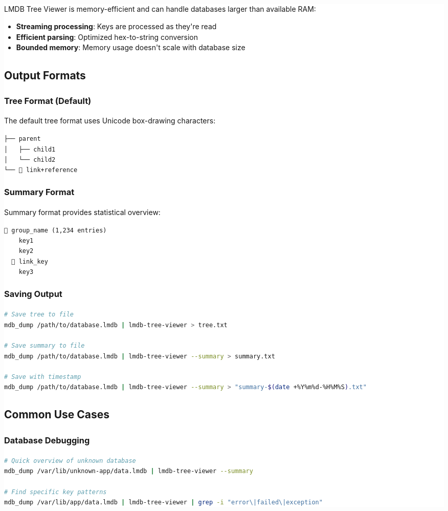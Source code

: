 LMDB Tree Viewer is memory-efficient and can handle databases larger than available RAM:

- **Streaming processing**: Keys are processed as they're read
- **Efficient parsing**: Optimized hex-to-string conversion
- **Bounded memory**: Memory usage doesn't scale with database size

## Output Formats

### Tree Format (Default)

The default tree format uses Unicode box-drawing characters:

```
├── parent
│   ├── child1
│   └── child2
└── 🔗 link+reference
```

### Summary Format

Summary format provides statistical overview:

```
📁 group_name (1,234 entries)
    key1
    key2
  🔗 link_key
    key3
```

### Saving Output

```bash
# Save tree to file
mdb_dump /path/to/database.lmdb | lmdb-tree-viewer > tree.txt

# Save summary to file
mdb_dump /path/to/database.lmdb | lmdb-tree-viewer --summary > summary.txt

# Save with timestamp
mdb_dump /path/to/database.lmdb | lmdb-tree-viewer --summary > "summary-$(date +%Y%m%d-%H%M%S).txt"
```

## Common Use Cases

### Database Debugging

```bash
# Quick overview of unknown database
mdb_dump /var/lib/unknown-app/data.lmdb | lmdb-tree-viewer --summary

# Find specific key patterns
mdb_dump /var/lib/app/data.lmdb | lmdb-tree-viewer | grep -i "error\|failed\|exception"
```
